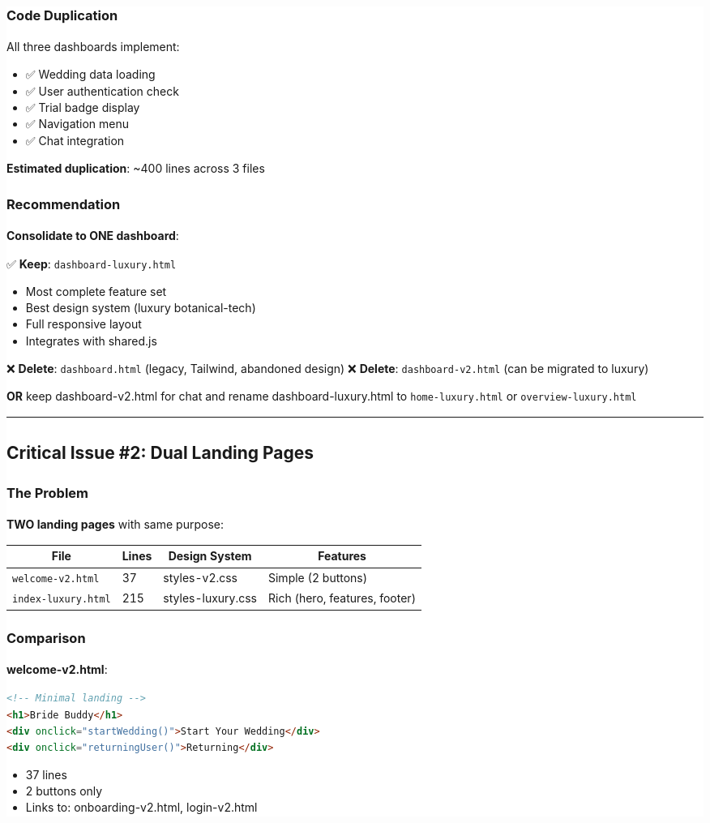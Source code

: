 ### Code Duplication

All three dashboards implement:
- ✅ Wedding data loading
- ✅ User authentication check
- ✅ Trial badge display
- ✅ Navigation menu
- ✅ Chat integration

**Estimated duplication**: ~400 lines across 3 files

### Recommendation

**Consolidate to ONE dashboard**:

✅ **Keep**: `dashboard-luxury.html`
- Most complete feature set
- Best design system (luxury botanical-tech)
- Full responsive layout
- Integrates with shared.js

❌ **Delete**: `dashboard.html` (legacy, Tailwind, abandoned design)
❌ **Delete**: `dashboard-v2.html` (can be migrated to luxury)

**OR** keep dashboard-v2.html for chat and rename dashboard-luxury.html to `home-luxury.html` or `overview-luxury.html`

---

## Critical Issue #2: Dual Landing Pages

### The Problem
**TWO landing pages** with same purpose:

| File | Lines | Design System | Features |
|------|-------|---------------|----------|
| `welcome-v2.html` | 37 | styles-v2.css | Simple (2 buttons) |
| `index-luxury.html` | 215 | styles-luxury.css | Rich (hero, features, footer) |

### Comparison

**welcome-v2.html**:
```html
<!-- Minimal landing -->
<h1>Bride Buddy</h1>
<div onclick="startWedding()">Start Your Wedding</div>
<div onclick="returningUser()">Returning</div>
```
- 37 lines
- 2 buttons only
- Links to: onboarding-v2.html, login-v2.html
